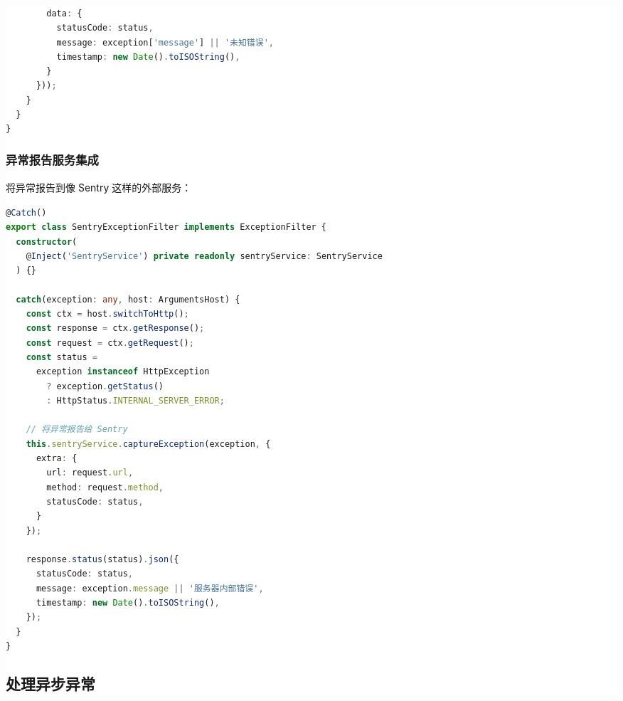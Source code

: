 ```typescript
        data: {
          statusCode: status,
          message: exception['message'] || '未知错误',
          timestamp: new Date().toISOString(),
        }
      }));
    }
  }
}
```

### 异常报告服务集成

将异常报告到像 Sentry 这样的外部服务：

```typescript
@Catch()
export class SentryExceptionFilter implements ExceptionFilter {
  constructor(
    @Inject('SentryService') private readonly sentryService: SentryService
  ) {}

  catch(exception: any, host: ArgumentsHost) {
    const ctx = host.switchToHttp();
    const response = ctx.getResponse();
    const request = ctx.getRequest();
    const status = 
      exception instanceof HttpException
        ? exception.getStatus()
        : HttpStatus.INTERNAL_SERVER_ERROR;

    // 将异常报告给 Sentry
    this.sentryService.captureException(exception, {
      extra: {
        url: request.url,
        method: request.method,
        statusCode: status,
      }
    });

    response.status(status).json({
      statusCode: status,
      message: exception.message || '服务器内部错误',
      timestamp: new Date().toISOString(),
    });
  }
}
```

## 处理异步异常
